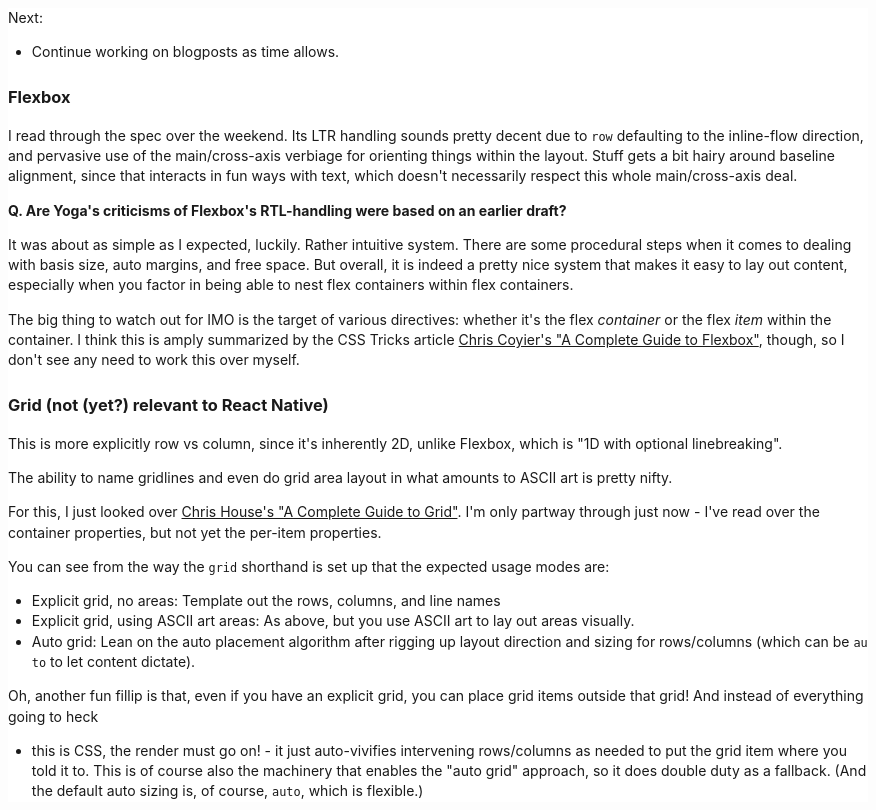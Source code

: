 Next:

- Continue working on blogposts as time allows.


### Flexbox
I read through the spec over the weekend. Its LTR handling sounds pretty decent
due to `row` defaulting to the inline-flow direction, and pervasive use of the
main/cross-axis verbiage for orienting things within the layout. Stuff gets
a bit hairy around baseline alignment, since that interacts in fun ways with
text, which doesn't necessarily respect this whole main/cross-axis deal.

**Q. Are Yoga's criticisms of Flexbox's RTL-handling were based on an earlier draft?**

It was about as simple as I expected, luckily. Rather intuitive system. There
are some procedural steps when it comes to dealing with basis size, auto
margins, and free space. But overall, it is indeed a pretty nice system that
makes it easy to lay out content, especially when you factor in being able to
nest flex containers within flex containers.

The big thing to watch out for IMO is the target of various directives: whether
it's the flex _container_ or the flex _item_ within the container. I think this
is amply summarized by the CSS Tricks article [Chris Coyier's "A Complete Guide
to Flexbox"](https://css-tricks.com/snippets/css/a-guide-to-flexbox/), though,
so I don't see any need to work this over myself.


### Grid (not (yet?) relevant to React Native)
This is more explicitly row vs column, since it's inherently 2D, unlike
Flexbox, which is "1D with optional linebreaking".

The ability to name gridlines and even do grid area layout in what amounts to
ASCII art is pretty nifty.

For this, I just looked over
[Chris House's "A Complete Guide to Grid"](https://css-tricks.com/snippets/css/complete-guide-grid/).
I'm only partway through just now - I've read over the container properties, but not yet the per-item properties.

You can see from the way the `grid` shorthand is set up that the expected usage modes are:

- Explicit grid, no areas: Template out the rows, columns, and line names
- Explicit grid, using ASCII art areas: As above, but you use ASCII art to lay
  out areas visually.
- Auto grid: Lean on the auto placement algorithm after rigging up layout
  direction and sizing for rows/columns (which can be `auto` to let content
  dictate).

Oh, another fun fillip is that, even if you have an explicit grid, you can
place grid items outside that grid! And instead of everything going to heck
- this is CSS, the render must go on! - it just auto-vivifies intervening
rows/columns as needed to put the grid item where you told it to. This is of
course also the machinery that enables the "auto grid" approach, so it does
double duty as a fallback. (And the default auto sizing is, of course, `auto`,
which is flexible.)
